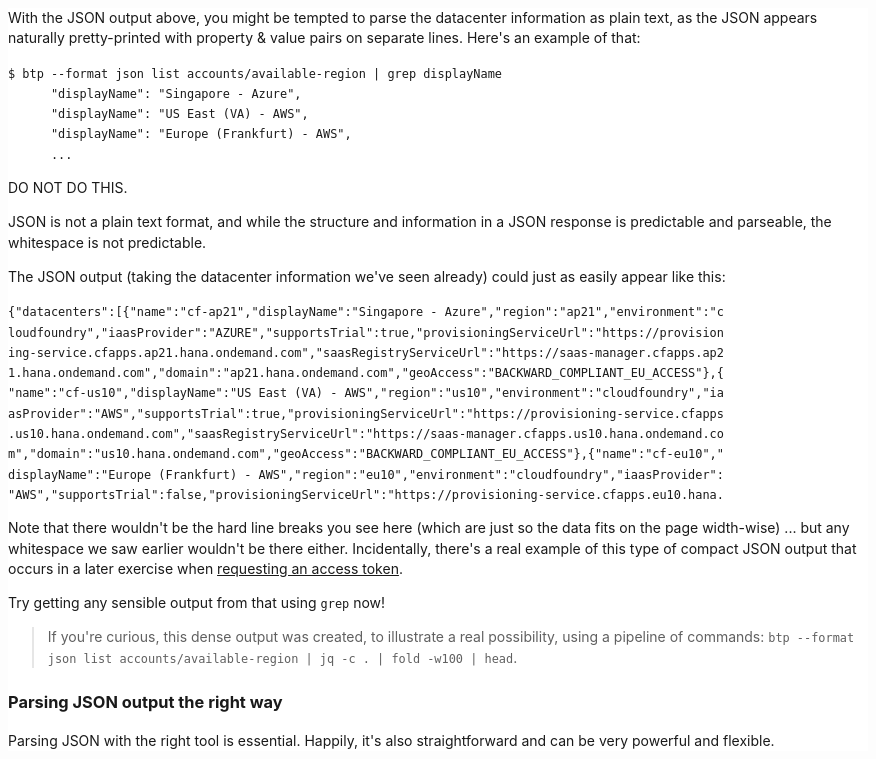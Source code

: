 With the JSON output above, you might be tempted to parse the datacenter information as plain text, as the JSON appears naturally pretty-printed with property & value pairs on separate lines. Here's an example of that:

```text
$ btp --format json list accounts/available-region | grep displayName
      "displayName": "Singapore - Azure",
      "displayName": "US East (VA) - AWS",
      "displayName": "Europe (Frankfurt) - AWS",
      ...
```

DO NOT DO THIS.

JSON is not a plain text format, and while the structure and information in a JSON response is predictable and parseable, the whitespace is not predictable.

The JSON output (taking the datacenter information we've seen already) could just as easily appear like this:

```text
{"datacenters":[{"name":"cf-ap21","displayName":"Singapore - Azure","region":"ap21","environment":"c
loudfoundry","iaasProvider":"AZURE","supportsTrial":true,"provisioningServiceUrl":"https://provision
ing-service.cfapps.ap21.hana.ondemand.com","saasRegistryServiceUrl":"https://saas-manager.cfapps.ap2
1.hana.ondemand.com","domain":"ap21.hana.ondemand.com","geoAccess":"BACKWARD_COMPLIANT_EU_ACCESS"},{
"name":"cf-us10","displayName":"US East (VA) - AWS","region":"us10","environment":"cloudfoundry","ia
asProvider":"AWS","supportsTrial":true,"provisioningServiceUrl":"https://provisioning-service.cfapps
.us10.hana.ondemand.com","saasRegistryServiceUrl":"https://saas-manager.cfapps.us10.hana.ondemand.co
m","domain":"us10.hana.ondemand.com","geoAccess":"BACKWARD_COMPLIANT_EU_ACCESS"},{"name":"cf-eu10","
displayName":"Europe (Frankfurt) - AWS","region":"eu10","environment":"cloudfoundry","iaasProvider":
"AWS","supportsTrial":false,"provisioningServiceUrl":"https://provisioning-service.cfapps.eu10.hana.
```

Note that there wouldn't be the hard line breaks you see here (which are just so the data fits on the page width-wise) ... but any whitespace we saw earlier wouldn't be there either. Incidentally, there's a real example of this type of compact JSON output that occurs in a later exercise when [requesting an access token](../06-core-services-api-creds/README.md#request-the-token).

Try getting any sensible output from that using `grep` now!

> If you're curious, this dense output was created, to illustrate a real possibility, using a pipeline of commands: `btp --format json list accounts/available-region | jq -c . | fold -w100 | head`.

### Parsing JSON output the right way

Parsing JSON with the right tool is essential. Happily, it's also straightforward and can be very powerful and flexible.
